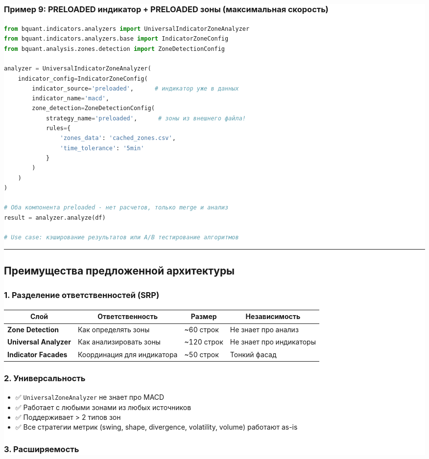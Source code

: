 ### Пример 9: PRELOADED индикатор + PRELOADED зоны (максимальная скорость)

```python
from bquant.indicators.analyzers import UniversalIndicatorZoneAnalyzer
from bquant.indicators.analyzers.base import IndicatorZoneConfig
from bquant.analysis.zones.detection import ZoneDetectionConfig

analyzer = UniversalIndicatorZoneAnalyzer(
    indicator_config=IndicatorZoneConfig(
        indicator_source='preloaded',      # индикатор уже в данных
        indicator_name='macd',
        zone_detection=ZoneDetectionConfig(
            strategy_name='preloaded',      # зоны из внешнего файла!
            rules={
                'zones_data': 'cached_zones.csv',
                'time_tolerance': '5min'
            }
        )
    )
)

# Оба компонента preloaded - нет расчетов, только merge и анализ
result = analyzer.analyze(df)

# Use case: кэширование результатов или A/B тестирование алгоритмов
```

---

<a name="преимущества"></a>
## Преимущества предложенной архитектуры

### 1. Разделение ответственностей (SRP)

| Слой | Ответственность | Размер | Независимость |
|------|-----------------|--------|---------------|
| **Zone Detection** | Как определять зоны | ~60 строк | Не знает про анализ |
| **Universal Analyzer** | Как анализировать зоны | ~120 строк | Не знает про индикаторы |
| **Indicator Facades** | Координация для индикатора | ~50 строк | Тонкий фасад |

### 2. Универсальность

- ✅ `UniversalZoneAnalyzer` не знает про MACD
- ✅ Работает с любыми зонами из любых источников
- ✅ Поддерживает > 2 типов зон
- ✅ Все стратегии метрик (swing, shape, divergence, volatility, volume) работают as-is

### 3. Расширяемость
